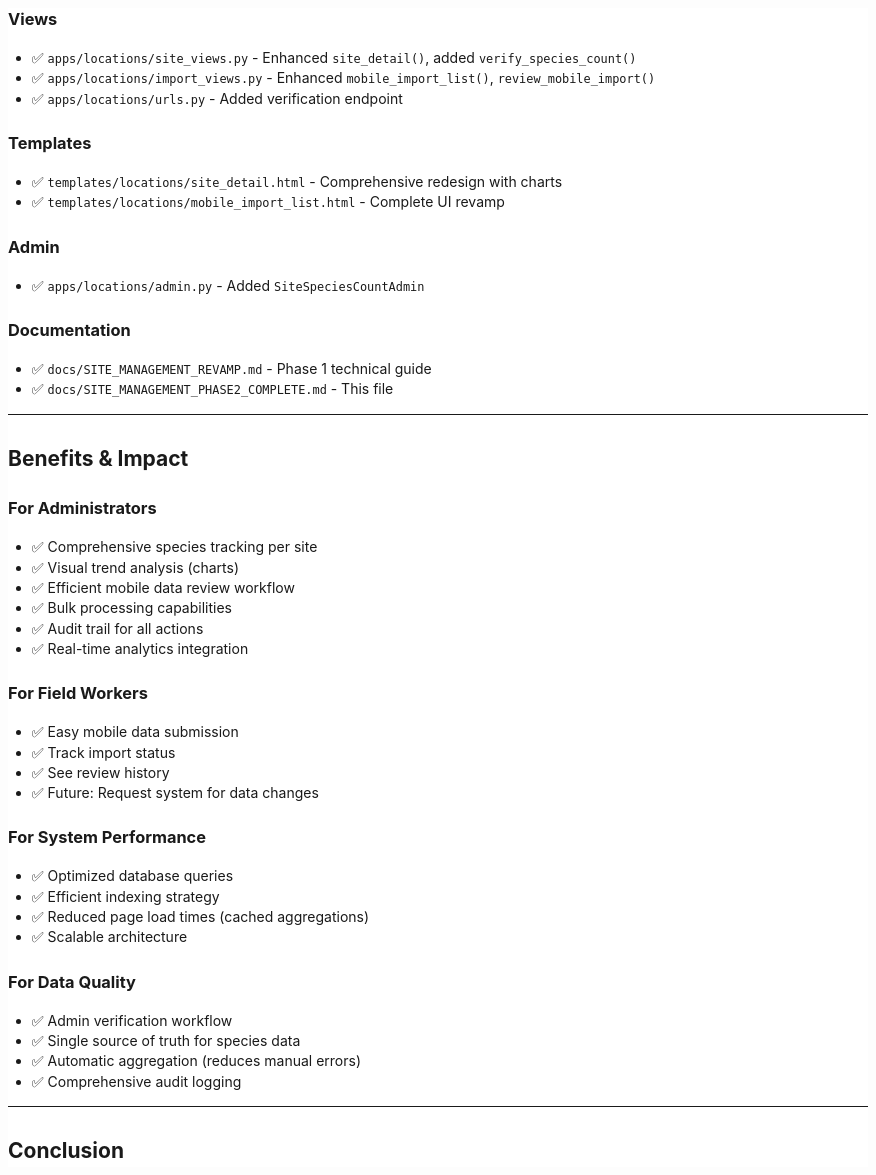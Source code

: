 ### Views
- ✅ `apps/locations/site_views.py` - Enhanced `site_detail()`, added `verify_species_count()`
- ✅ `apps/locations/import_views.py` - Enhanced `mobile_import_list()`, `review_mobile_import()`
- ✅ `apps/locations/urls.py` - Added verification endpoint

### Templates
- ✅ `templates/locations/site_detail.html` - Comprehensive redesign with charts
- ✅ `templates/locations/mobile_import_list.html` - Complete UI revamp

### Admin
- ✅ `apps/locations/admin.py` - Added `SiteSpeciesCountAdmin`

### Documentation
- ✅ `docs/SITE_MANAGEMENT_REVAMP.md` - Phase 1 technical guide
- ✅ `docs/SITE_MANAGEMENT_PHASE2_COMPLETE.md` - This file

---

## Benefits & Impact

### For Administrators
- ✅ Comprehensive species tracking per site
- ✅ Visual trend analysis (charts)
- ✅ Efficient mobile data review workflow
- ✅ Bulk processing capabilities
- ✅ Audit trail for all actions
- ✅ Real-time analytics integration

### For Field Workers
- ✅ Easy mobile data submission
- ✅ Track import status
- ✅ See review history
- ✅ Future: Request system for data changes

### For System Performance
- ✅ Optimized database queries
- ✅ Efficient indexing strategy
- ✅ Reduced page load times (cached aggregations)
- ✅ Scalable architecture

### For Data Quality
- ✅ Admin verification workflow
- ✅ Single source of truth for species data
- ✅ Automatic aggregation (reduces manual errors)
- ✅ Comprehensive audit logging

---

## Conclusion
